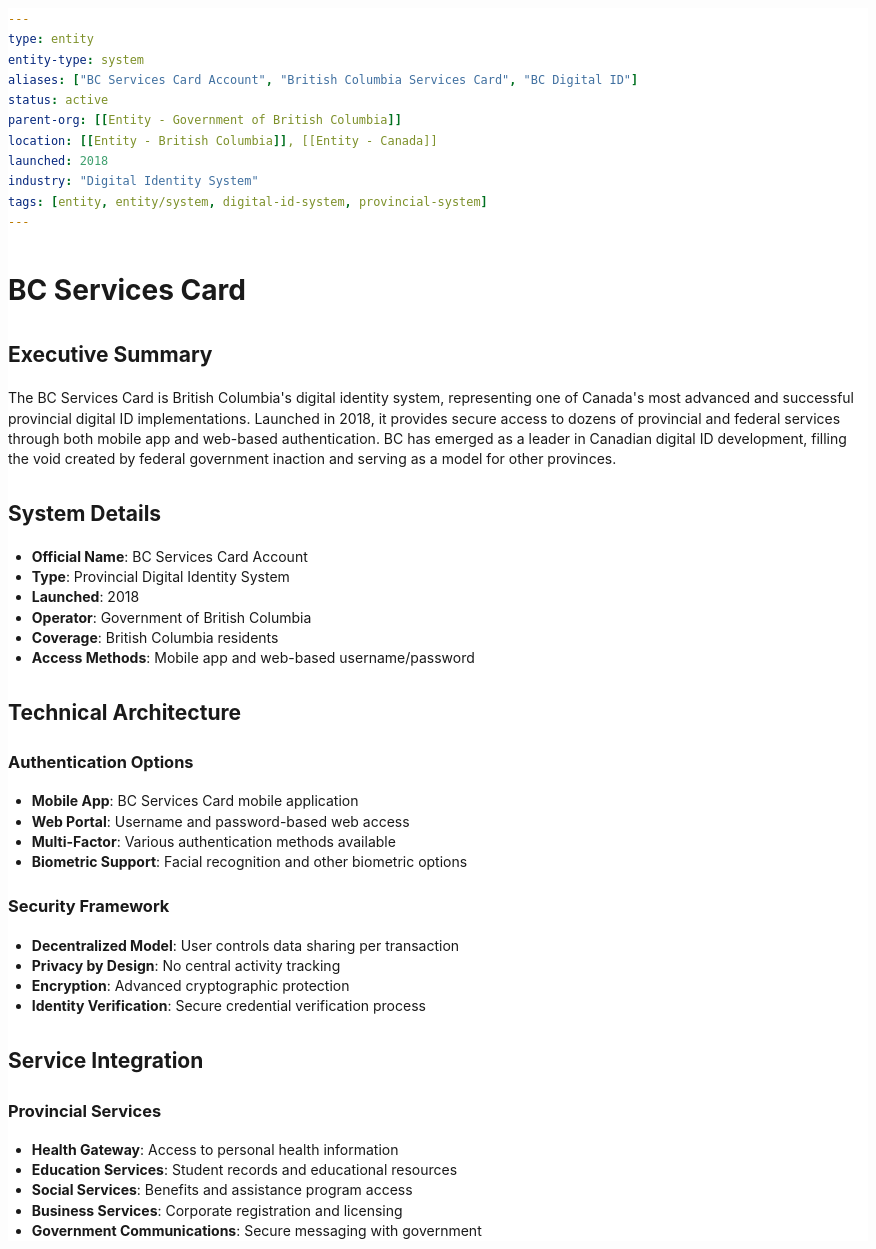 ```yaml
---
type: entity
entity-type: system
aliases: ["BC Services Card Account", "British Columbia Services Card", "BC Digital ID"]
status: active
parent-org: [[Entity - Government of British Columbia]]
location: [[Entity - British Columbia]], [[Entity - Canada]]
launched: 2018
industry: "Digital Identity System"
tags: [entity, entity/system, digital-id-system, provincial-system]
---
```


# BC Services Card

## Executive Summary
The BC Services Card is British Columbia's digital identity system, representing one of Canada's most advanced and successful provincial digital ID implementations. Launched in 2018, it provides secure access to dozens of provincial and federal services through both mobile app and web-based authentication. BC has emerged as a leader in Canadian digital ID development, filling the void created by federal government inaction and serving as a model for other provinces.

## System Details
- **Official Name**: BC Services Card Account
- **Type**: Provincial Digital Identity System
- **Launched**: 2018
- **Operator**: Government of British Columbia
- **Coverage**: British Columbia residents
- **Access Methods**: Mobile app and web-based username/password

## Technical Architecture
### Authentication Options
- **Mobile App**: BC Services Card mobile application
- **Web Portal**: Username and password-based web access
- **Multi-Factor**: Various authentication methods available
- **Biometric Support**: Facial recognition and other biometric options

### Security Framework
- **Decentralized Model**: User controls data sharing per transaction
- **Privacy by Design**: No central activity tracking
- **Encryption**: Advanced cryptographic protection
- **Identity Verification**: Secure credential verification process

## Service Integration
### Provincial Services
- **Health Gateway**: Access to personal health information
- **Education Services**: Student records and educational resources
- **Social Services**: Benefits and assistance program access
- **Business Services**: Corporate registration and licensing
- **Government Communications**: Secure messaging with government
